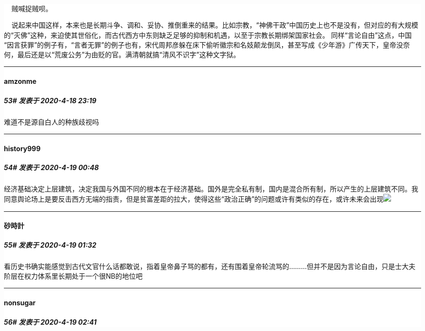 
    贼喊捉贼呗。  

    说起来中国这样，本来也是长期斗争、调和、妥协、推倒重来的结果。比如宗教，“神佛干政”中国历史上也不是没有，但对应的有大规模的“灭佛”这种，来迫使其世俗化，而古代西方中东则缺乏足够的抑制和机遇，以至于宗教长期绑架国家社会。 同样“言论自由”这点，中国 “因言获罪”的例子有，“言者无罪”的例子也有，宋代周邦彦躲在床下偷听徽宗和名妓颠龙倒凤，甚至写成《少年游》广传天下，皇帝没奈何，最后还是以“荒废公务”为由贬的官。满清朝就搞“清风不识字”这种文字狱。







*****

####  amzonme  
##### 53#       发表于 2020-4-18 23:19




难道不是源自白人的种族歧视吗







*****

####  history999  
##### 54#       发表于 2020-4-19 00:48




经济基础决定上层建筑，决定我国与外国不同的根本在于经济基础。国外是完全私有制，国内是混合所有制，所以产生的上层建筑不同。我同意舆论场上是要反击西方无端的指责，但是贫富差距的拉大，使得这些“政治正确”的问题或许有类似的存在，或许未来会出现<img src="https://static.saraba1st.com/image/smiley/face2017/169.gif" referrerpolicy="no-referrer">







*****

####  砂時計  
##### 55#       发表于 2020-4-19 01:32




看历史书确实能感觉到古代文官什么话都敢说，指着皇帝鼻子骂的都有，还有围着皇帝轮流骂的………但并不是因为言论自由，只是士大夫阶层在权力体系里长期处于一个很NB的地位吧







*****

####  nonsugar  
##### 56#       发表于 2020-4-19 02:41



